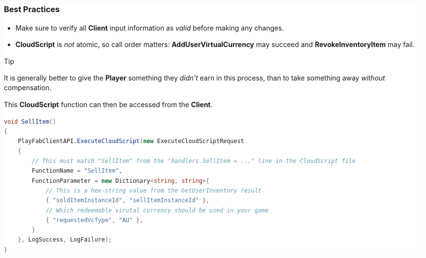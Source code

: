 
### Best Practices

- Make sure to verify all **Client** input information as *valid* before making any changes.

- **CloudScript** is *not* atomic, so call order matters: **AddUserVirtualCurrency** may succeed and **RevokeInventoryItem** may fail. 

> [!TIP]
> It is generally better to give the **Player** something they *didn't* earn in this process, than to take something away *without* compensation.

This **CloudScript** function can then be accessed from the **Client**.

```csharp
void SellItem()
{
    PlayFabClientAPI.ExecuteCloudScript(new ExecuteCloudScriptRequest
    {
        // This must match "SellItem" from the "handlers.SellItem = ..." line in the CloudScript file
        FunctionName = "SellItem", 
        FunctionParameter = new Dictionary<string, string>{
            // This is a hex-string value from the GetUserInventory result
            { "soldItemInstanceId", "sellItemInstanceId" },
            // Which redeemable virutal currency should be used in your game
            { "requestedVcType", "AU" },
        }
    }, LogSuccess, LogFailure);
}
```

